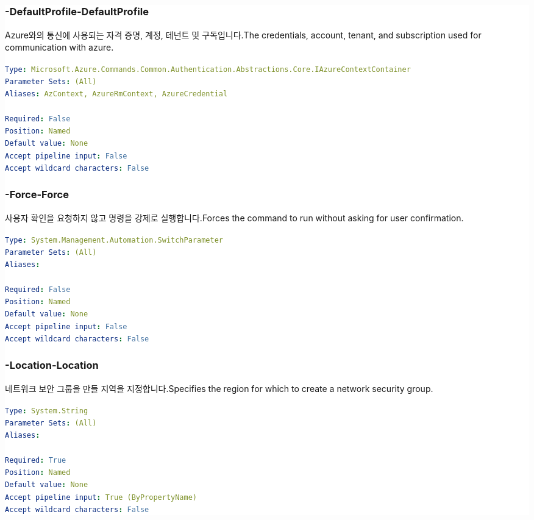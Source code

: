 ### <span data-ttu-id="f0b21-117">-DefaultProfile</span><span class="sxs-lookup"><span data-stu-id="f0b21-117">-DefaultProfile</span></span>
<span data-ttu-id="f0b21-118">Azure와의 통신에 사용되는 자격 증명, 계정, 테넌트 및 구독입니다.</span><span class="sxs-lookup"><span data-stu-id="f0b21-118">The credentials, account, tenant, and subscription used for communication with azure.</span></span>

```yaml
Type: Microsoft.Azure.Commands.Common.Authentication.Abstractions.Core.IAzureContextContainer
Parameter Sets: (All)
Aliases: AzContext, AzureRmContext, AzureCredential

Required: False
Position: Named
Default value: None
Accept pipeline input: False
Accept wildcard characters: False
```

### <span data-ttu-id="f0b21-119">-Force</span><span class="sxs-lookup"><span data-stu-id="f0b21-119">-Force</span></span>
<span data-ttu-id="f0b21-120">사용자 확인을 요청하지 않고 명령을 강제로 실행합니다.</span><span class="sxs-lookup"><span data-stu-id="f0b21-120">Forces the command to run without asking for user confirmation.</span></span>

```yaml
Type: System.Management.Automation.SwitchParameter
Parameter Sets: (All)
Aliases:

Required: False
Position: Named
Default value: None
Accept pipeline input: False
Accept wildcard characters: False
```

### <span data-ttu-id="f0b21-121">-Location</span><span class="sxs-lookup"><span data-stu-id="f0b21-121">-Location</span></span>
<span data-ttu-id="f0b21-122">네트워크 보안 그룹을 만들 지역을 지정합니다.</span><span class="sxs-lookup"><span data-stu-id="f0b21-122">Specifies the region for which to create a network security group.</span></span>

```yaml
Type: System.String
Parameter Sets: (All)
Aliases:

Required: True
Position: Named
Default value: None
Accept pipeline input: True (ByPropertyName)
Accept wildcard characters: False
```
